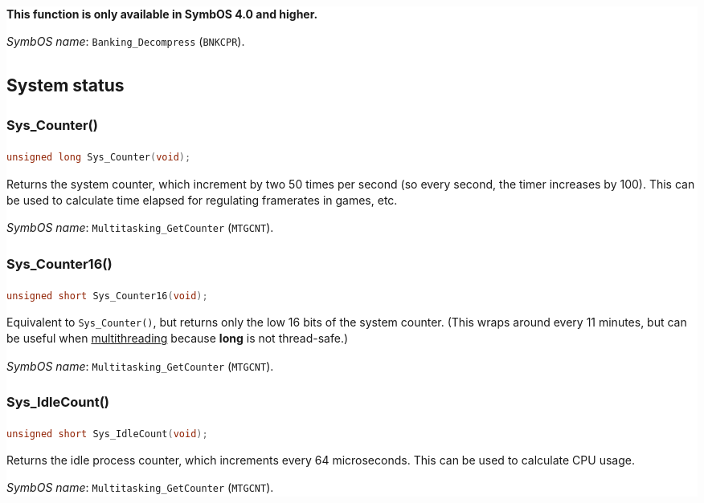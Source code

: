 **This function is only available in SymbOS 4.0 and higher.**

*SymbOS name*: `Banking_Decompress` (`BNKCPR`).

## System status

### Sys_Counter()

```c
unsigned long Sys_Counter(void);
```

Returns the system counter, which increment by two 50 times per second (so every second, the timer increases by 100). This can be used to calculate time elapsed for regulating framerates in games, etc.

*SymbOS name*: `Multitasking_GetCounter` (`MTGCNT`).

### Sys_Counter16()

```c
unsigned short Sys_Counter16(void);
```

Equivalent to `Sys_Counter()`, but returns only the low 16 bits of the system counter. (This wraps around every 11 minutes, but can be useful when [multithreading](s_task.md#multithreading) because **long** is not thread-safe.)

*SymbOS name*: `Multitasking_GetCounter` (`MTGCNT`).

### Sys_IdleCount()

```c
unsigned short Sys_IdleCount(void);
```

Returns the idle process counter, which increments every 64 microseconds. This can be used to calculate CPU usage.

*SymbOS name*: `Multitasking_GetCounter` (`MTGCNT`).
